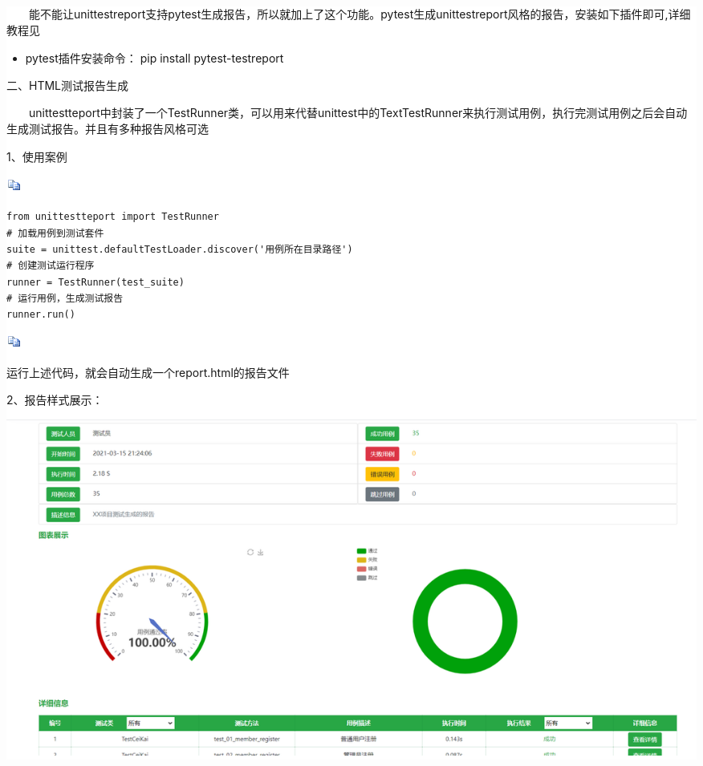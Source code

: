 　　能不能让unittestreport支持pytest生成报告，所以就加上了这个功能。pytest生成unittestreport风格的报告，安装如下插件即可,详细教程见

- pytest插件安装命令： pip install pytest-testreport

 

二、HTML测试报告生成

　　unittestteport中封装了一个TestRunner类，可以用来代替unittest中的TextTestRunner来执行测试用例，执行完测试用例之后会自动生成测试报告。并且有多种报告风格可选

 

1、使用案例

[![复制代码](images/copycode.gif)](javascript:void(0);)

```
from unittestteport import TestRunner
# 加载用例到测试套件
suite = unittest.defaultTestLoader.discover('用例所在目录路径')
# 创建测试运行程序
runner = TestRunner(test_suite)
# 运行用例，生成测试报告
runner.run()
```

[![复制代码](images/copycode.gif)](javascript:void(0);)

运行上述代码，就会自动生成一个report.html的报告文件

 

2、报告样式展示：

![img](images/2791808-20220406180835970-872389343.png)
